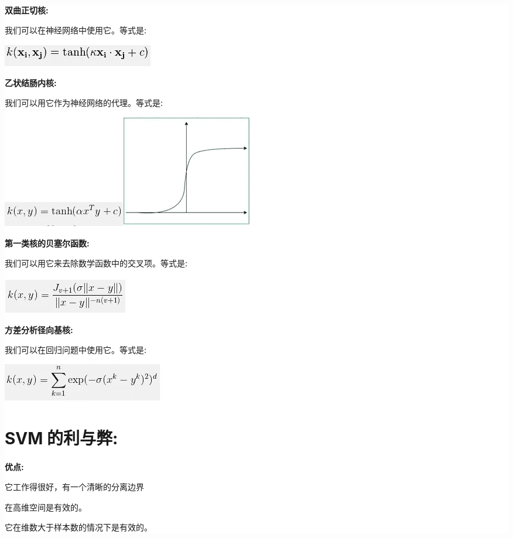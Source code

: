 **双曲正切核:**

我们可以在神经网络中使用它。等式是:

![](img/2baacc1811d9b7603f23112e40349224.png)

**乙状结肠内核:**

我们可以用它作为神经网络的代理。等式是:

![](img/d88a62b3910a4cec0fabc3fbeee09298.png)![](img/5b3c88ffafc989623f12d0f20b70a980.png)

**第一类核的贝塞尔函数:**

我们可以用它来去除数学函数中的交叉项。等式是:

![](img/6c05967a7e6024e9eaa25497121f71c0.png)

**方差分析径向基核:**

我们可以在回归问题中使用它。等式是:

![](img/a82ed8d36d393a96db05b5f3e2fd85d3.png)

# SVM 的利与弊:

**优点:**

它工作得很好，有一个清晰的分离边界

在高维空间是有效的。

它在维数大于样本数的情况下是有效的。
